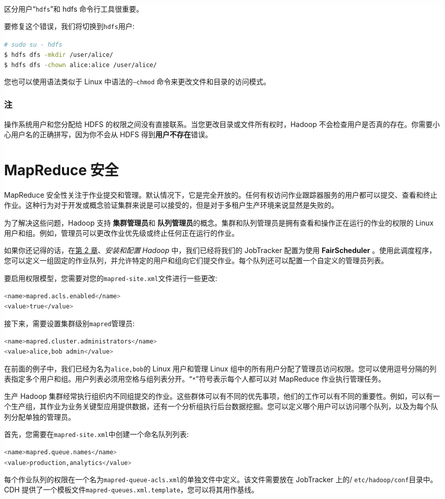 区分用户“`hdfs`”和 hdfs 命令行工具很重要。

要修复这个错误，我们将切换到`hdfs`用户:

```sh
# sudo su - hdfs
$ hdfs dfs -mkdir /user/alice/
$ hdfs dfs -chown alice:alice /user/alice/

```

您也可以使用语法类似于 Linux 中语法的`–chmod` 命令来更改文件和目录的访问模式。

### 注

操作系统用户和您分配给 HDFS 的权限之间没有直接联系。当您更改目录或文件所有权时，Hadoop 不会检查用户是否真的存在。你需要小心用户名的正确拼写，因为你不会从 HDFS 得到**用户不存在**错误。

# MapReduce 安全

MapReduce 安全性关注于作业提交和管理。默认情况下，它是完全开放的。任何有权访问作业跟踪器服务的用户都可以提交、查看和终止作业。这种行为对于开发或概念验证集群来说是可以接受的，但是对于多租户生产环境来说显然是失败的。

为了解决这些问题，Hadoop 支持 **集群管理员**和 **队列管理员**的概念。集群和队列管理员是拥有查看和操作正在运行的作业的权限的 Linux 用户和组。例如，管理员可以更改作业优先级或终止任何正在运行的作业。

如果你还记得的话，在[第 2 章](2.html "Chapter 2. Installing and Configuring Hadoop")、*安装和配置 Hadoop* 中，我们已经将我们的 JobTracker 配置为使用 **FairScheduler** 。使用此调度程序，您可以定义一组固定的作业队列，并允许特定的用户和组向它们提交作业。每个队列还可以配置一个自定义的管理员列表。

要启用权限模型，您需要对您的`mapred-site.xml`文件进行一些更改:

```sh
<name>mapred.acls.enabled</name>
<value>true</value>
```

接下来，需要设置集群级别`mapred`管理员:

```sh
<name>mapred.cluster.administrators</name>
<value>alice,bob admin</value>
```

在前面的例子中，我们已经为名为`alice,bob`的 Linux 用户和管理 Linux 组中的所有用户分配了管理员访问权限。您可以使用逗号分隔的列表指定多个用户和组。用户列表必须用空格与组列表分开。“`*`”符号表示每个人都可以对 MapReduce 作业执行管理任务。

生产 Hadoop 集群经常执行组织内不同组提交的作业。这些群体可以有不同的优先事项，他们的工作可以有不同的重要性。例如，可以有一个生产组，其作业为业务关键型应用提供数据，还有一个分析组执行后台数据挖掘。您可以定义哪个用户可以访问哪个队列，以及为每个队列分配单独的管理员。

首先，您需要在`mapred-site.xml`中创建一个命名队列列表:

```sh
<name>mapred.queue.names</name>
<value>production,analytics</value>
```

每个作业队列的权限在一个名为`mapred-queue-acls.xml`的单独文件中定义。该文件需要放在 JobTracker 上的/ `etc/hadoop/conf`目录中。CDH 提供了一个模板文件`mapred-queues.xml.template`，您可以将其用作基线。
